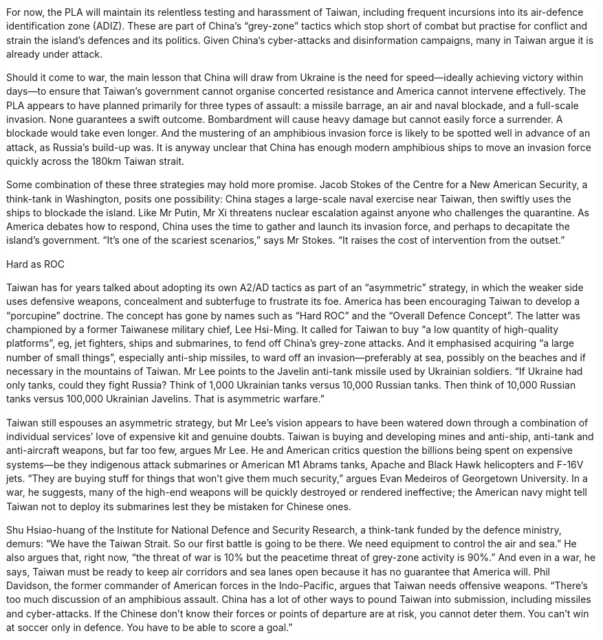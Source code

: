 
For now, the PLA will maintain its relentless testing and harassment of Taiwan, including frequent incursions into its air-defence identification zone (ADIZ). These are part of China’s “grey-zone” tactics which stop short of combat but practise for conflict and strain the island’s defences and its politics. Given China’s cyber-attacks and disinformation campaigns, many in Taiwan argue it is already under attack.

Should it come to war, the main lesson that China will draw from Ukraine is the need for speed—ideally achieving victory within days—to ensure that Taiwan’s government cannot organise concerted resistance and America cannot intervene effectively. The PLA appears to have planned primarily for three types of assault: a missile barrage, an air and naval blockade, and a full-scale invasion. None guarantees a swift outcome. Bombardment will cause heavy damage but cannot easily force a surrender. A blockade would take even longer. And the mustering of an amphibious invasion force is likely to be spotted well in advance of an attack, as Russia’s build-up was. It is anyway unclear that China has enough modern amphibious ships to move an invasion force quickly across the 180km Taiwan strait.

Some combination of these three strategies may hold more promise. Jacob Stokes of the Centre for a New American Security, a think-tank in Washington, posits one possibility: China stages a large-scale naval exercise near Taiwan, then swiftly uses the ships to blockade the island. Like Mr Putin, Mr Xi threatens nuclear escalation against anyone who challenges the quarantine. As America debates how to respond, China uses the time to gather and launch its invasion force, and perhaps to decapitate the island’s government. “It’s one of the scariest scenarios,” says Mr Stokes. “It raises the cost of intervention from the outset.”

Hard as ROC

Taiwan has for years talked about adopting its own A2/AD tactics as part of an “asymmetric” strategy, in which the weaker side uses defensive weapons, concealment and subterfuge to frustrate its foe. America has been encouraging Taiwan to develop a “porcupine” doctrine. The concept has gone by names such as “Hard ROC” and the “Overall Defence Concept”. The latter was championed by a former Taiwanese military chief, Lee Hsi-Ming. It called for Taiwan to buy “a low quantity of high-quality platforms”, eg, jet fighters, ships and submarines, to fend off China’s grey-zone attacks. And it emphasised acquiring “a large number of small things”, especially anti-ship missiles, to ward off an invasion—preferably at sea, possibly on the beaches and if necessary in the mountains of Taiwan. Mr Lee points to the Javelin anti-tank missile used by Ukrainian soldiers. “If Ukraine had only tanks, could they fight Russia? Think of 1,000 Ukrainian tanks versus 10,000 Russian tanks. Then think of 10,000 Russian tanks versus 100,000 Ukrainian Javelins. That is asymmetric warfare.”

Taiwan still espouses an asymmetric strategy, but Mr Lee’s vision appears to have been watered down through a combination of individual services’ love of expensive kit and genuine doubts. Taiwan is buying and developing mines and anti-ship, anti-tank and anti-aircraft weapons, but far too few, argues Mr Lee. He and American critics question the billions being spent on expensive systems—be they indigenous attack submarines or American M1 Abrams tanks, Apache and Black Hawk helicopters and F-16V jets. “They are buying stuff for things that won’t give them much security,” argues Evan Medeiros of Georgetown University. In a war, he suggests, many of the high-end weapons will be quickly destroyed or rendered ineffective; the American navy might tell Taiwan not to deploy its submarines lest they be mistaken for Chinese ones.

Shu Hsiao-huang of the Institute for National Defence and Security Research, a think-tank funded by the defence ministry, demurs: “We have the Taiwan Strait. So our first battle is going to be there. We need equipment to control the air and sea.” He also argues that, right now, “the threat of war is 10% but the peacetime threat of grey-zone activity is 90%.” And even in a war, he says, Taiwan must be ready to keep air corridors and sea lanes open because it has no guarantee that America will. Phil Davidson, the former commander of American forces in the Indo-Pacific, argues that Taiwan needs offensive weapons. “There’s too much discussion of an amphibious assault. China has a lot of other ways to pound Taiwan into submission, including missiles and cyber-attacks. If the Chinese don’t know their forces or points of departure are at risk, you cannot deter them. You can’t win at soccer only in defence. You have to be able to score a goal.”
